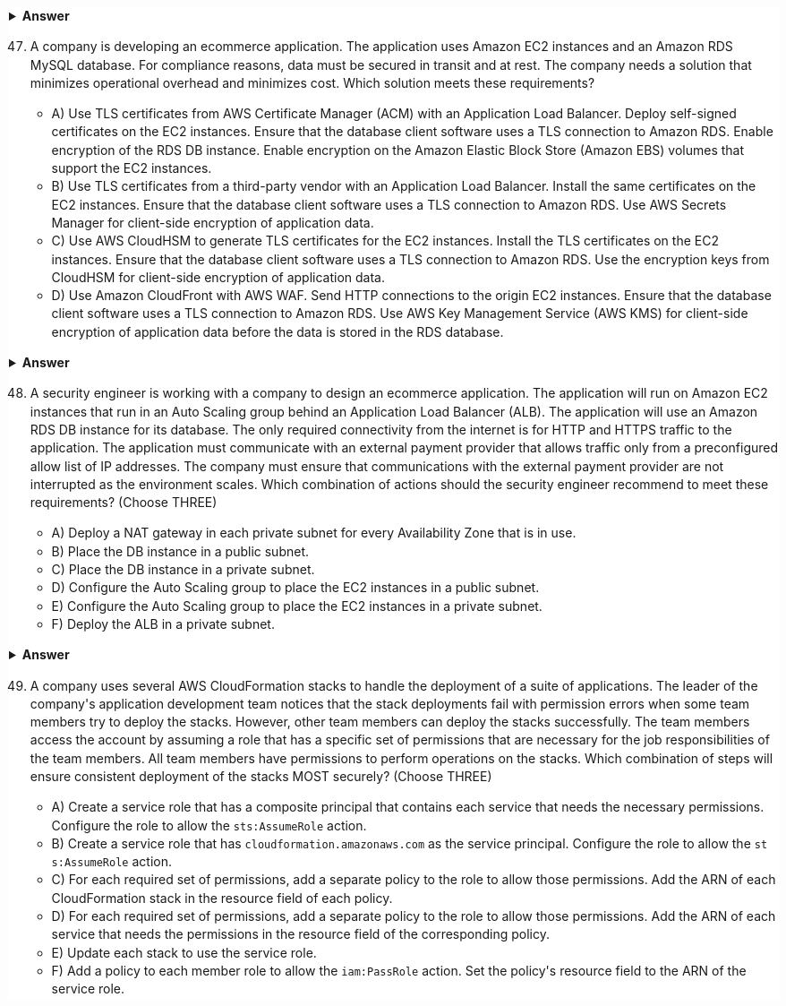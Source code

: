 
<details markdown=1><summary markdown='span'><b>Answer</b></summary></details>

47. A company is developing an ecommerce application. The application uses Amazon EC2 instances and an Amazon RDS MySQL database. For compliance reasons, data must be secured in transit and at rest. The company needs a solution that minimizes operational overhead and minimizes cost. Which solution meets these requirements?

    - A) Use TLS certificates from AWS Certificate Manager (ACM) with an Application Load Balancer. Deploy self-signed certificates on the EC2 instances. Ensure that the database client software uses a TLS connection to Amazon RDS. Enable encryption of the RDS DB instance. Enable encryption on the Amazon Elastic Block Store (Amazon EBS) volumes that support the EC2 instances.
    - B) Use TLS certificates from a third-party vendor with an Application Load Balancer. Install the same certificates on the EC2 instances. Ensure that the database client software uses a TLS connection to Amazon RDS. Use AWS Secrets Manager for client-side encryption of application data.
    - C) Use AWS CloudHSM to generate TLS certificates for the EC2 instances. Install the TLS certificates on the EC2 instances. Ensure that the database client software uses a TLS connection to Amazon RDS. Use the encryption keys from CloudHSM for client-side encryption of application data.
    - D) Use Amazon CloudFront with AWS WAF. Send HTTP connections to the origin EC2 instances. Ensure that the database client software uses a TLS connection to Amazon RDS. Use AWS Key Management Service (AWS KMS) for client-side encryption of application data before the data is stored in the RDS database.


<details markdown=1><summary markdown='span'><b>Answer</b></summary></details>

48. A security engineer is working with a company to design an ecommerce application. The application will run on Amazon EC2 instances that run in an Auto Scaling group behind an Application Load Balancer (ALB). The application will use an Amazon RDS DB instance for its database. The only required connectivity from the internet is for HTTP and HTTPS traffic to the application. The application must communicate with an external payment provider that allows traffic only from a preconfigured allow list of IP addresses. The company must ensure that communications with the external payment provider are not interrupted as the environment scales. Which combination of actions should the security engineer recommend to meet these requirements? (Choose THREE)

    - A) Deploy a NAT gateway in each private subnet for every Availability Zone that is in use.
    - B) Place the DB instance in a public subnet.
    - C) Place the DB instance in a private subnet.
    - D) Configure the Auto Scaling group to place the EC2 instances in a public subnet.
    - E) Configure the Auto Scaling group to place the EC2 instances in a private subnet.
    - F) Deploy the ALB in a private subnet.


<details markdown=1><summary markdown='span'><b>Answer</b></summary></details>

49. A company uses several AWS CloudFormation stacks to handle the deployment of a suite of applications. The leader of the company's application development team notices that the stack deployments fail with permission errors when some team members try to deploy the stacks. However, other team members can deploy the stacks successfully. The team members access the account by assuming a role that has a specific set of permissions that are necessary for the job responsibilities of the team members. All team members have permissions to perform operations on the stacks. Which combination of steps will ensure consistent deployment of the stacks MOST securely? (Choose THREE)

    - A) Create a service role that has a composite principal that contains each service that needs the necessary permissions. Configure the role to allow the `sts:AssumeRole` action.
    - B) Create a service role that has `cloudformation.amazonaws.com` as the service principal. Configure the role to allow the `sts:AssumeRole` action.
    - C) For each required set of permissions, add a separate policy to the role to allow those permissions. Add the ARN of each CloudFormation stack in the resource field of each policy.
    - D) For each required set of permissions, add a separate policy to the role to allow those permissions. Add the ARN of each service that needs the permissions in the resource field of the corresponding policy.
    - E) Update each stack to use the service role.
    - F) Add a policy to each member role to allow the `iam:PassRole` action. Set the policy's resource field to the ARN of the service role.

